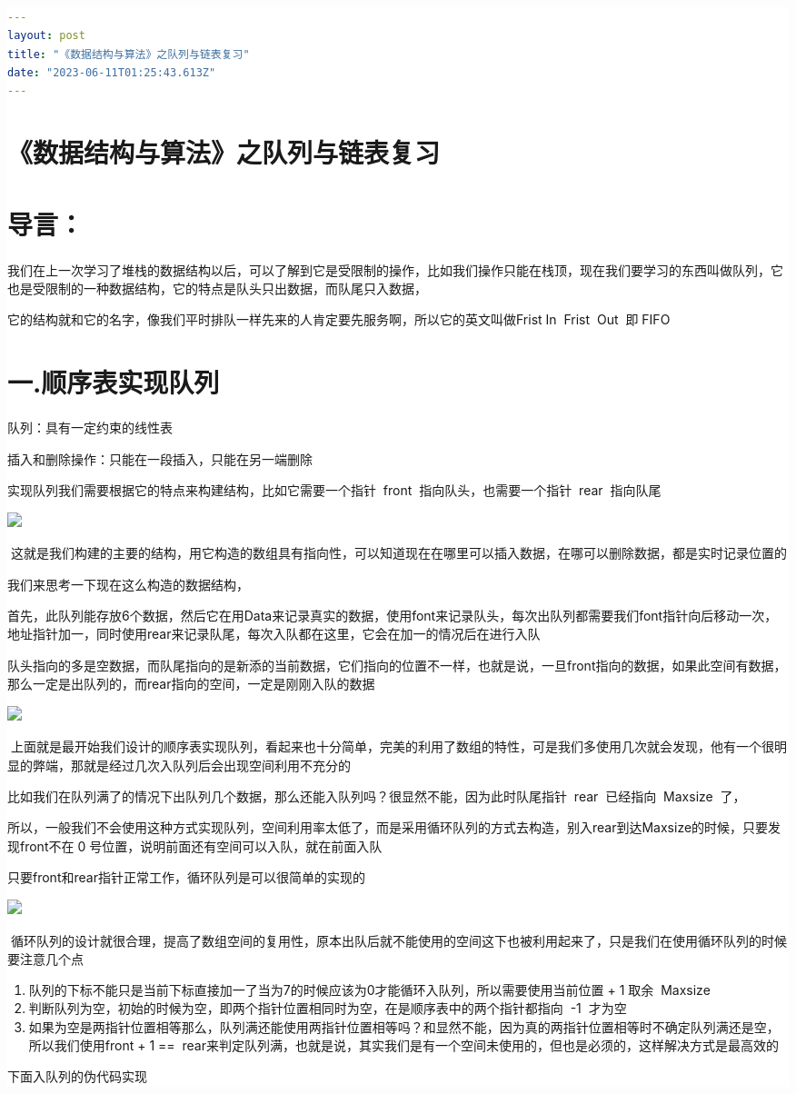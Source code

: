 ```yaml
---
layout: post
title: "《数据结构与算法》之队列与链表复习"
date: "2023-06-11T01:25:43.613Z"
---
```

《数据结构与算法》之队列与链表复习
=================

导言：
===

我们在上一次学习了堆栈的数据结构以后，可以了解到它是受限制的操作，比如我们操作只能在栈顶，现在我们要学习的东西叫做队列，它也是受限制的一种数据结构，它的特点是队头只出数据，而队尾只入数据，

它的结构就和它的名字，像我们平时排队一样先来的人肯定要先服务啊，所以它的英文叫做Frist In  Frist  Out  即 FIFO

一.顺序表实现队列
=========

队列：具有一定约束的线性表

插入和删除操作：只能在一段插入，只能在另一端删除

实现队列我们需要根据它的特点来构建结构，比如它需要一个指针  front  指向队头，也需要一个指针  rear  指向队尾

![](https://img2023.cnblogs.com/blog/2846424/202306/2846424-20230610101606818-639860064.png)

 这就是我们构建的主要的结构，用它构造的数组具有指向性，可以知道现在在哪里可以插入数据，在哪可以删除数据，都是实时记录位置的

我们来思考一下现在这么构造的数据结构，

首先，此队列能存放6个数据，然后它在用Data来记录真实的数据，使用font来记录队头，每次出队列都需要我们font指针向后移动一次，地址指针加一，同时使用rear来记录队尾，每次入队都在这里，它会在加一的情况后在进行入队

队头指向的多是空数据，而队尾指向的是新添的当前数据，它们指向的位置不一样，也就是说，一旦front指向的数据，如果此空间有数据，那么一定是出队列的，而rear指向的空间，一定是刚刚入队的数据

![](https://img2023.cnblogs.com/blog/2846424/202306/2846424-20230610104203563-1813833622.png)

 上面就是最开始我们设计的顺序表实现队列，看起来也十分简单，完美的利用了数组的特性，可是我们多使用几次就会发现，他有一个很明显的弊端，那就是经过几次入队列后会出现空间利用不充分的

比如我们在队列满了的情况下出队列几个数据，那么还能入队列吗？很显然不能，因为此时队尾指针  rear  已经指向  Maxsize  了，

所以，一般我们不会使用这种方式实现队列，空间利用率太低了，而是采用循环队列的方式去构造，别入rear到达Maxsize的时候，只要发现front不在 0 号位置，说明前面还有空间可以入队，就在前面入队

只要front和rear指针正常工作，循环队列是可以很简单的实现的

![](https://img2023.cnblogs.com/blog/2846424/202306/2846424-20230610110339447-539915195.png)

 循环队列的设计就很合理，提高了数组空间的复用性，原本出队后就不能使用的空间这下也被利用起来了，只是我们在使用循环队列的时候要注意几个点

1.  队列的下标不能只是当前下标直接加一了当为7的时候应该为0才能循环入队列，所以需要使用当前位置 + 1 取余  Maxsize
2.  判断队列为空，初始的时候为空，即两个指针位置相同时为空，在是顺序表中的两个指针都指向  -1  才为空
3.  如果为空是两指针位置相等那么，队列满还能使用两指针位置相等吗？和显然不能，因为真的两指针位置相等时不确定队列满还是空，所以我们使用front + 1 ==  rear来判定队列满，也就是说，其实我们是有一个空间未使用的，但也是必须的，这样解决方式是最高效的

下面入队列的伪代码实现
